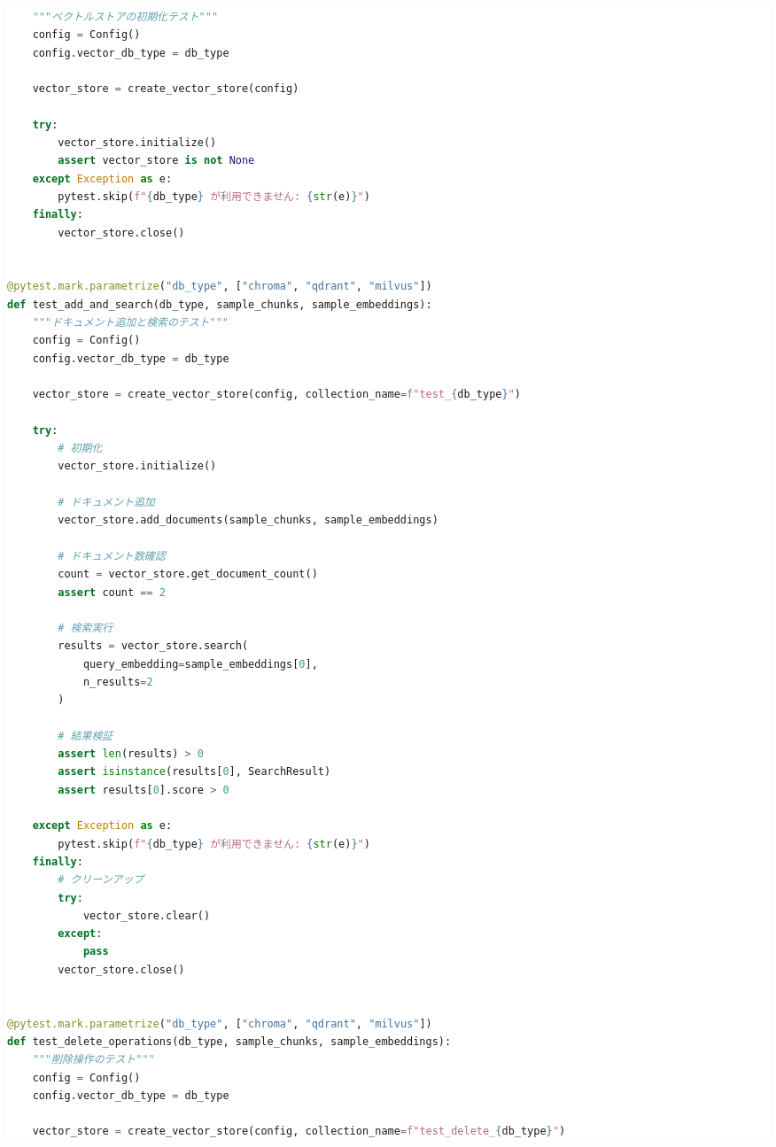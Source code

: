```python
    """ベクトルストアの初期化テスト"""
    config = Config()
    config.vector_db_type = db_type

    vector_store = create_vector_store(config)

    try:
        vector_store.initialize()
        assert vector_store is not None
    except Exception as e:
        pytest.skip(f"{db_type} が利用できません: {str(e)}")
    finally:
        vector_store.close()


@pytest.mark.parametrize("db_type", ["chroma", "qdrant", "milvus"])
def test_add_and_search(db_type, sample_chunks, sample_embeddings):
    """ドキュメント追加と検索のテスト"""
    config = Config()
    config.vector_db_type = db_type

    vector_store = create_vector_store(config, collection_name=f"test_{db_type}")

    try:
        # 初期化
        vector_store.initialize()

        # ドキュメント追加
        vector_store.add_documents(sample_chunks, sample_embeddings)

        # ドキュメント数確認
        count = vector_store.get_document_count()
        assert count == 2

        # 検索実行
        results = vector_store.search(
            query_embedding=sample_embeddings[0],
            n_results=2
        )

        # 結果検証
        assert len(results) > 0
        assert isinstance(results[0], SearchResult)
        assert results[0].score > 0

    except Exception as e:
        pytest.skip(f"{db_type} が利用できません: {str(e)}")
    finally:
        # クリーンアップ
        try:
            vector_store.clear()
        except:
            pass
        vector_store.close()


@pytest.mark.parametrize("db_type", ["chroma", "qdrant", "milvus"])
def test_delete_operations(db_type, sample_chunks, sample_embeddings):
    """削除操作のテスト"""
    config = Config()
    config.vector_db_type = db_type

    vector_store = create_vector_store(config, collection_name=f"test_delete_{db_type}")
```